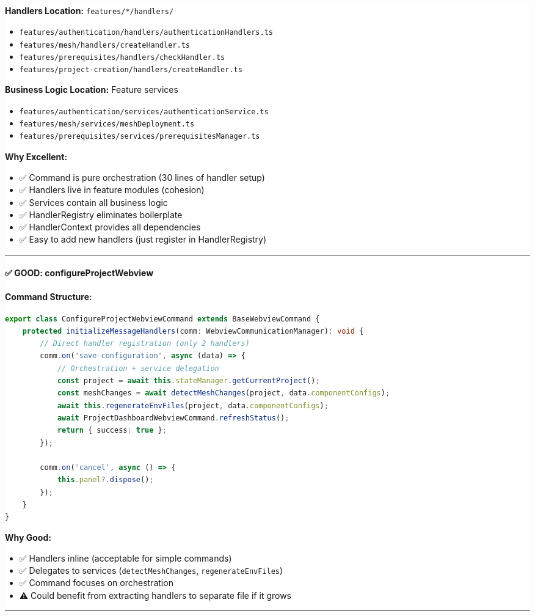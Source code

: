```typescript
```

**Handlers Location:** `features/*/handlers/`
- `features/authentication/handlers/authenticationHandlers.ts`
- `features/mesh/handlers/createHandler.ts`
- `features/prerequisites/handlers/checkHandler.ts`
- `features/project-creation/handlers/createHandler.ts`

**Business Logic Location:** Feature services
- `features/authentication/services/authenticationService.ts`
- `features/mesh/services/meshDeployment.ts`
- `features/prerequisites/services/prerequisitesManager.ts`

**Why Excellent:**
- ✅ Command is pure orchestration (30 lines of handler setup)
- ✅ Handlers live in feature modules (cohesion)
- ✅ Services contain all business logic
- ✅ HandlerRegistry eliminates boilerplate
- ✅ HandlerContext provides all dependencies
- ✅ Easy to add new handlers (just register in HandlerRegistry)

---

#### ✅ GOOD: configureProjectWebview

**Command Structure:**
```typescript
export class ConfigureProjectWebviewCommand extends BaseWebviewCommand {
    protected initializeMessageHandlers(comm: WebviewCommunicationManager): void {
        // Direct handler registration (only 2 handlers)
        comm.on('save-configuration', async (data) => {
            // Orchestration + service delegation
            const project = await this.stateManager.getCurrentProject();
            const meshChanges = await detectMeshChanges(project, data.componentConfigs);
            await this.regenerateEnvFiles(project, data.componentConfigs);
            await ProjectDashboardWebviewCommand.refreshStatus();
            return { success: true };
        });

        comm.on('cancel', async () => {
            this.panel?.dispose();
        });
    }
}
```

**Why Good:**
- ✅ Handlers inline (acceptable for simple commands)
- ✅ Delegates to services (`detectMeshChanges`, `regenerateEnvFiles`)
- ✅ Command focuses on orchestration
- ⚠️ Could benefit from extracting handlers to separate file if it grows

---
